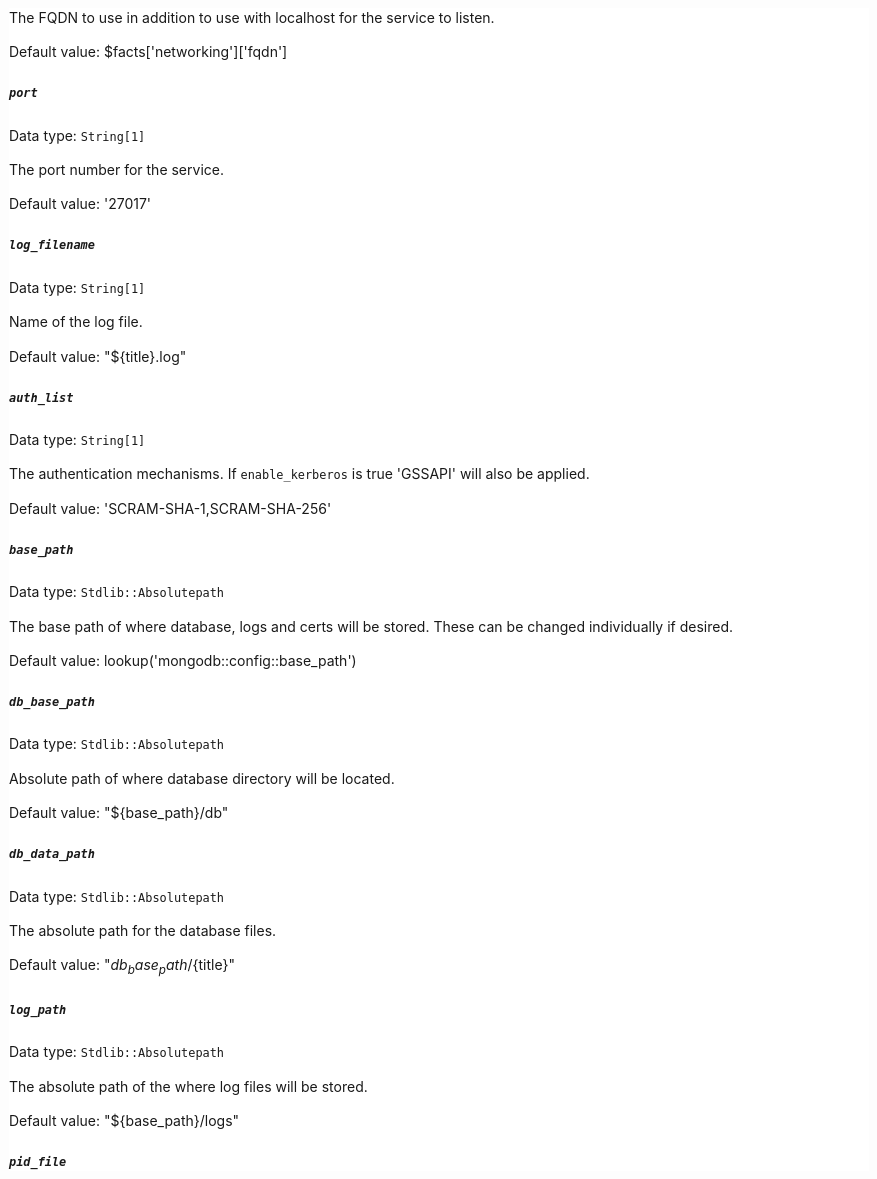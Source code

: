 The FQDN to use in addition to use with localhost for the service to listen.

Default value: $facts['networking']['fqdn']

##### `port`

Data type: `String[1]`

The port number for the service.

Default value: '27017'

##### `log_filename`

Data type: `String[1]`

Name of the log file.

Default value: "${title}.log"

##### `auth_list`

Data type: `String[1]`

The authentication mechanisms. If `enable_kerberos` is true 'GSSAPI' will also be applied.

Default value: 'SCRAM-SHA-1,SCRAM-SHA-256'

##### `base_path`

Data type: `Stdlib::Absolutepath`

The base path of where database, logs and certs will be stored.
These can be changed individually if desired.

Default value: lookup('mongodb::config::base_path')

##### `db_base_path`

Data type: `Stdlib::Absolutepath`

Absolute path of where database directory will be located.

Default value: "${base_path}/db"

##### `db_data_path`

Data type: `Stdlib::Absolutepath`

The absolute path for the database files.

Default value: "${db_base_path}/${title}"

##### `log_path`

Data type: `Stdlib::Absolutepath`

The absolute path of the where log files will be stored.

Default value: "${base_path}/logs"

##### `pid_file`
